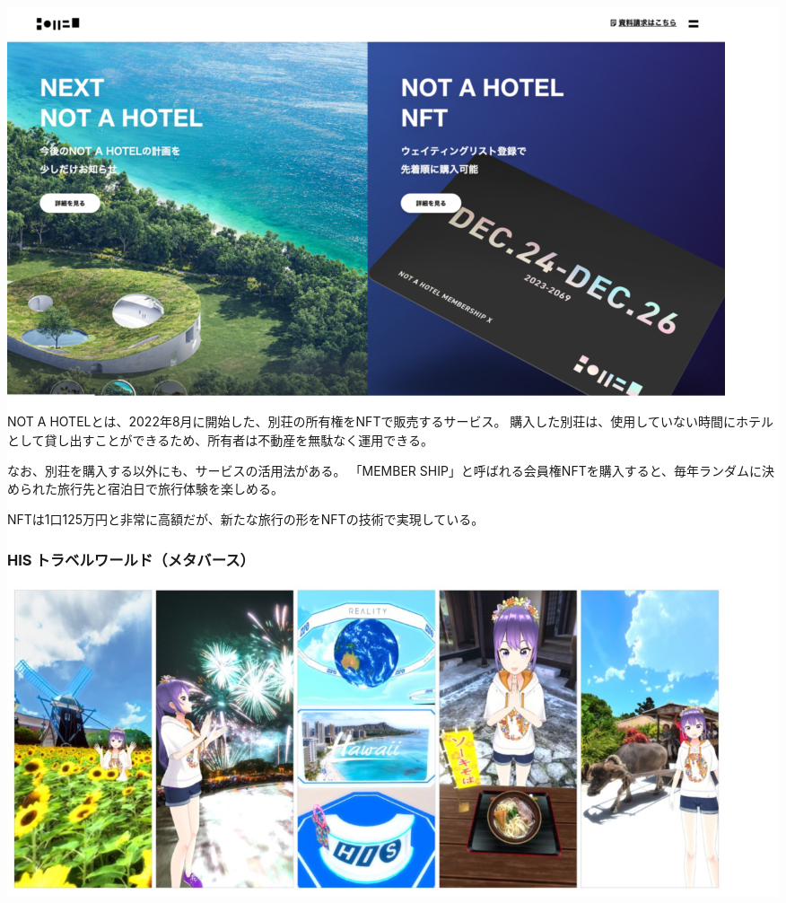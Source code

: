 ![NOTAHOTEL](./Web3の事例/NOTAHOTEL.png)

NOT A HOTELとは、2022年8月に開始した、別荘の所有権をNFTで販売するサービス。
購入した別荘は、使用していない時間にホテルとして貸し出すことができるため、所有者は不動産を無駄なく運用できる。

なお、別荘を購入する以外にも、サービスの活用法がある。
「MEMBER SHIP」と呼ばれる会員権NFTを購入すると、毎年ランダムに決められた旅行先と宿泊日で旅行体験を楽しめる。

NFTは1口125万円と非常に高額だが、新たな旅行の形をNFTの技術で実現している。

### HIS トラベルワールド（メタバース）
![HISトラベルワールド](./Web3の事例/HISトラベルワールド.png)

